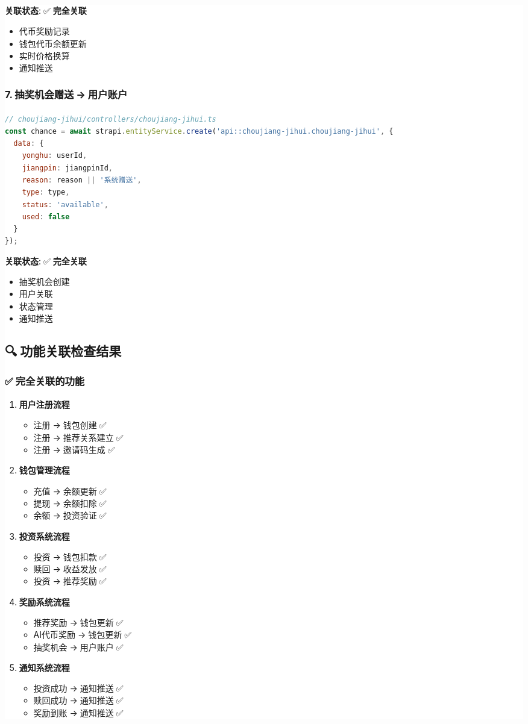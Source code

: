 **关联状态**: ✅ **完全关联**
- 代币奖励记录
- 钱包代币余额更新
- 实时价格换算
- 通知推送

### 7. **抽奖机会赠送 → 用户账户**
```javascript
// choujiang-jihui/controllers/choujiang-jihui.ts
const chance = await strapi.entityService.create('api::choujiang-jihui.choujiang-jihui', {
  data: {
    yonghu: userId,
    jiangpin: jiangpinId,
    reason: reason || '系统赠送',
    type: type,
    status: 'available',
    used: false
  }
});
```

**关联状态**: ✅ **完全关联**
- 抽奖机会创建
- 用户关联
- 状态管理
- 通知推送

## 🔍 **功能关联检查结果**

### ✅ **完全关联的功能**

1. **用户注册流程**
   - 注册 → 钱包创建 ✅
   - 注册 → 推荐关系建立 ✅
   - 注册 → 邀请码生成 ✅

2. **钱包管理流程**
   - 充值 → 余额更新 ✅
   - 提现 → 余额扣除 ✅
   - 余额 → 投资验证 ✅

3. **投资系统流程**
   - 投资 → 钱包扣款 ✅
   - 赎回 → 收益发放 ✅
   - 投资 → 推荐奖励 ✅

4. **奖励系统流程**
   - 推荐奖励 → 钱包更新 ✅
   - AI代币奖励 → 钱包更新 ✅
   - 抽奖机会 → 用户账户 ✅

5. **通知系统流程**
   - 投资成功 → 通知推送 ✅
   - 赎回成功 → 通知推送 ✅
   - 奖励到账 → 通知推送 ✅
